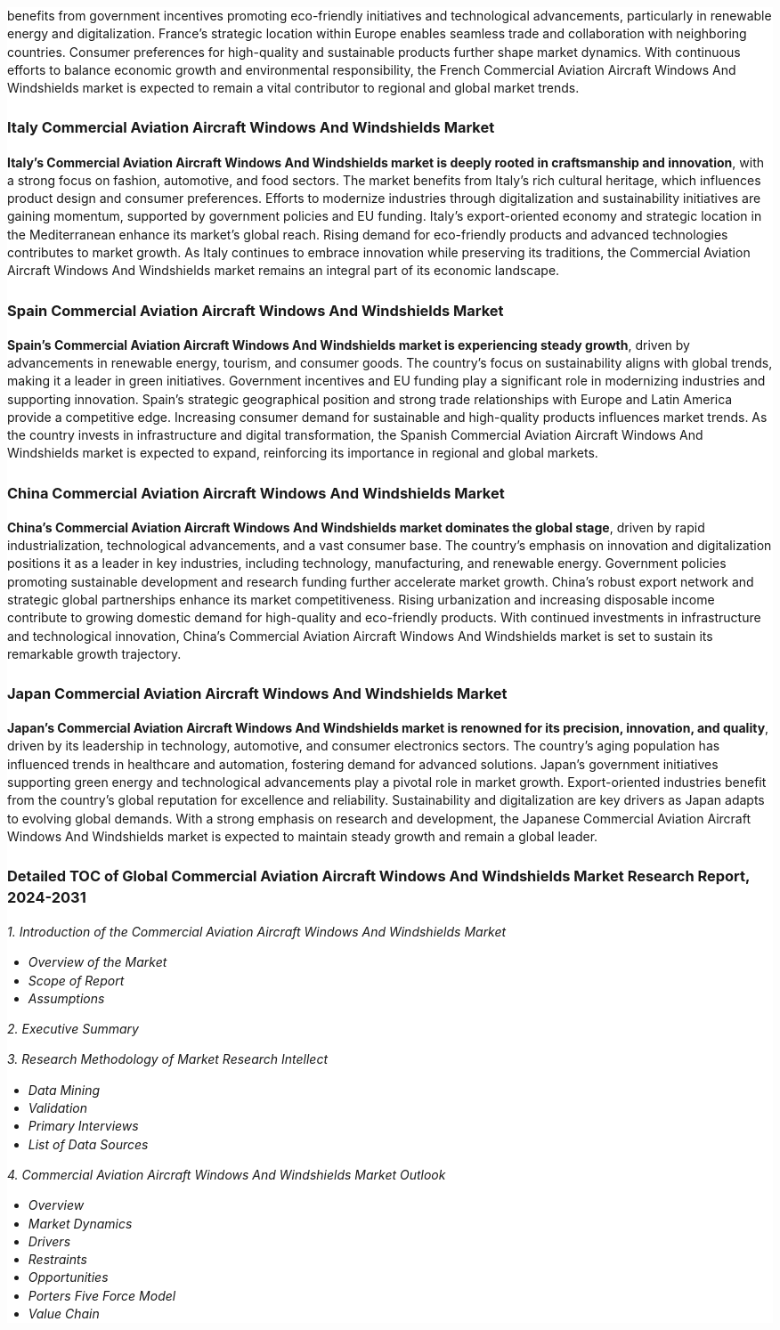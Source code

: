 benefits from government incentives promoting eco-friendly initiatives and technological advancements, particularly in renewable energy and digitalization. France&rsquo;s strategic location within Europe enables seamless trade and collaboration with neighboring countries. Consumer preferences for high-quality and sustainable products further shape market dynamics. With continuous efforts to balance economic growth and environmental responsibility, the French Commercial Aviation Aircraft Windows And Windshields market is expected to remain a vital contributor to regional and global market trends.</p><h3><strong>Italy Commercial Aviation Aircraft Windows And Windshields Market</strong></h3><p><strong>Italy&rsquo;s Commercial Aviation Aircraft Windows And Windshields market is deeply rooted in craftsmanship and innovation</strong>, with a strong focus on fashion, automotive, and food sectors. The market benefits from Italy&rsquo;s rich cultural heritage, which influences product design and consumer preferences. Efforts to modernize industries through digitalization and sustainability initiatives are gaining momentum, supported by government policies and EU funding. Italy&rsquo;s export-oriented economy and strategic location in the Mediterranean enhance its market&rsquo;s global reach. Rising demand for eco-friendly products and advanced technologies contributes to market growth. As Italy continues to embrace innovation while preserving its traditions, the Commercial Aviation Aircraft Windows And Windshields market remains an integral part of its economic landscape.</p><h3><strong>Spain Commercial Aviation Aircraft Windows And Windshields Market</strong></h3><p><strong>Spain&rsquo;s Commercial Aviation Aircraft Windows And Windshields market is experiencing steady growth</strong>, driven by advancements in renewable energy, tourism, and consumer goods. The country&rsquo;s focus on sustainability aligns with global trends, making it a leader in green initiatives. Government incentives and EU funding play a significant role in modernizing industries and supporting innovation. Spain&rsquo;s strategic geographical position and strong trade relationships with Europe and Latin America provide a competitive edge. Increasing consumer demand for sustainable and high-quality products influences market trends. As the country invests in infrastructure and digital transformation, the Spanish Commercial Aviation Aircraft Windows And Windshields market is expected to expand, reinforcing its importance in regional and global markets.</p><h3><strong>China Commercial Aviation Aircraft Windows And Windshields Market</strong></h3><p><strong>China&rsquo;s Commercial Aviation Aircraft Windows And Windshields market dominates the global stage</strong>, driven by rapid industrialization, technological advancements, and a vast consumer base. The country&rsquo;s emphasis on innovation and digitalization positions it as a leader in key industries, including technology, manufacturing, and renewable energy. Government policies promoting sustainable development and research funding further accelerate market growth. China&rsquo;s robust export network and strategic global partnerships enhance its market competitiveness. Rising urbanization and increasing disposable income contribute to growing domestic demand for high-quality and eco-friendly products. With continued investments in infrastructure and technological innovation, China&rsquo;s Commercial Aviation Aircraft Windows And Windshields market is set to sustain its remarkable growth trajectory.</p><h3><strong>Japan Commercial Aviation Aircraft Windows And Windshields Market</strong></h3><p><strong>Japan&rsquo;s Commercial Aviation Aircraft Windows And Windshields market is renowned for its precision, innovation, and quality</strong>, driven by its leadership in technology, automotive, and consumer electronics sectors. The country&rsquo;s aging population has influenced trends in healthcare and automation, fostering demand for advanced solutions. Japan&rsquo;s government initiatives supporting green energy and technological advancements play a pivotal role in market growth. Export-oriented industries benefit from the country&rsquo;s global reputation for excellence and reliability. Sustainability and digitalization are key drivers as Japan adapts to evolving global demands. With a strong emphasis on research and development, the Japanese Commercial Aviation Aircraft Windows And Windshields market is expected to maintain steady growth and remain a global leader.</p><h3><span class="">Detailed TOC of Global Commercial Aviation Aircraft Windows And Windshields Market Research Report, 2024-2031</span></h3><p><em><span class="font-[700]">1. Introduction of the Commercial Aviation Aircraft Windows And Windshields Market</span></em></p><ul><li><em><span class="">Overview of the Market</span></em></li><li><em><span class="">Scope of Report</span></em></li><li><em><span class="">Assumptions</span></em></li></ul><p><em><span class="font-[700]">2. Executive Summary</span></em></p><p><em><span class="font-[700]">3. Research Methodology of Market Research Intellect</span></em></p><ul><li><em><span class="">Data Mining</span></em></li><li><em><span class="">Validation</span></em></li><li><em><span class="">Primary Interviews</span></em></li><li><em><span class="">List of Data Sources</span></em></li></ul><p><em><span class="font-[700]">4. Commercial Aviation Aircraft Windows And Windshields Market Outlook</span></em></p><ul><li><em><span class="">Overview</span></em></li><li><em><span class="">Market Dynamics</span></em></li><li><em><span class="">Drivers</span></em></li><li><em><span class="">Restraints</span></em></li><li><em><span class="">Opportunities</span></em></li><li><em><span class="">Porters Five Force Model</span></em></li><li><em><span class="">Value Chain